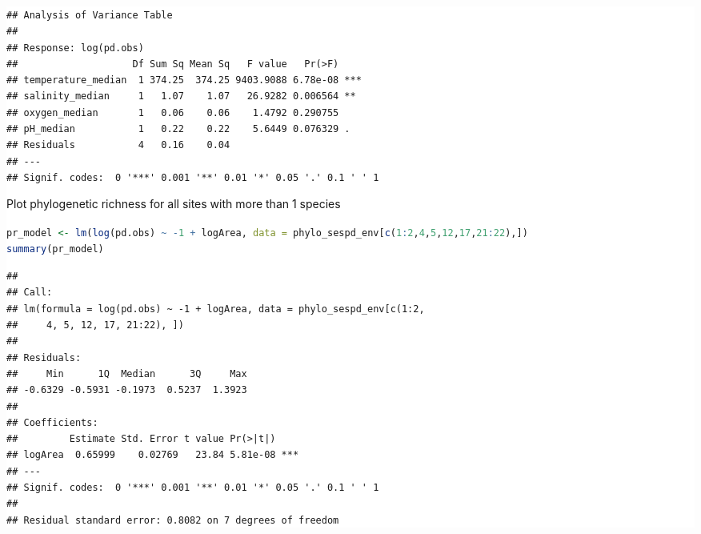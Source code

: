     ## Analysis of Variance Table
    ## 
    ## Response: log(pd.obs)
    ##                    Df Sum Sq Mean Sq   F value   Pr(>F)    
    ## temperature_median  1 374.25  374.25 9403.9088 6.78e-08 ***
    ## salinity_median     1   1.07    1.07   26.9282 0.006564 ** 
    ## oxygen_median       1   0.06    0.06    1.4792 0.290755    
    ## pH_median           1   0.22    0.22    5.6449 0.076329 .  
    ## Residuals           4   0.16    0.04                       
    ## ---
    ## Signif. codes:  0 '***' 0.001 '**' 0.01 '*' 0.05 '.' 0.1 ' ' 1

Plot phylogenetic richness for all sites with more than 1 species

``` r
pr_model <- lm(log(pd.obs) ~ -1 + logArea, data = phylo_sespd_env[c(1:2,4,5,12,17,21:22),])
summary(pr_model)
```

    ## 
    ## Call:
    ## lm(formula = log(pd.obs) ~ -1 + logArea, data = phylo_sespd_env[c(1:2, 
    ##     4, 5, 12, 17, 21:22), ])
    ## 
    ## Residuals:
    ##     Min      1Q  Median      3Q     Max 
    ## -0.6329 -0.5931 -0.1973  0.5237  1.3923 
    ## 
    ## Coefficients:
    ##         Estimate Std. Error t value Pr(>|t|)    
    ## logArea  0.65999    0.02769   23.84 5.81e-08 ***
    ## ---
    ## Signif. codes:  0 '***' 0.001 '**' 0.01 '*' 0.05 '.' 0.1 ' ' 1
    ## 
    ## Residual standard error: 0.8082 on 7 degrees of freedom